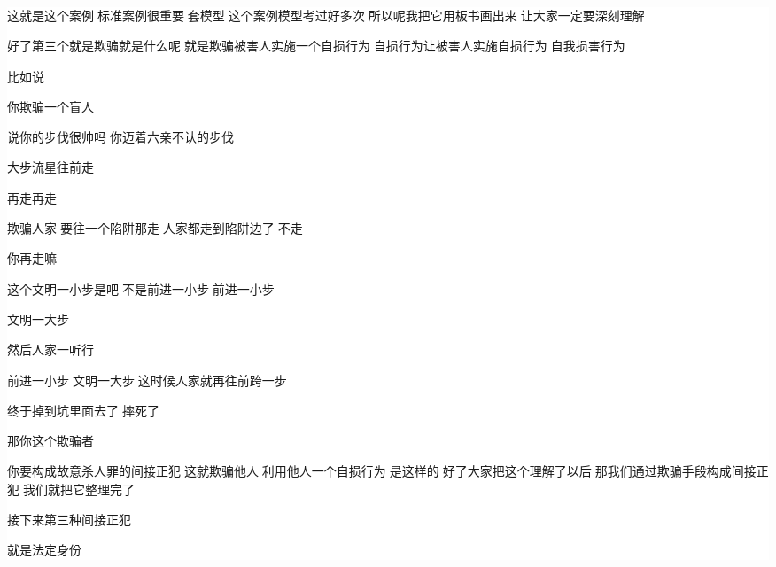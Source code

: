 这就是这个案例
标准案例很重要
套模型
这个案例模型考过好多次
所以呢我把它用板书画出来
让大家一定要深刻理解

好了第三个就是欺骗就是什么呢
就是欺骗被害人实施一个自损行为
自损行为让被害人实施自损行为
自我损害行为

比如说

你欺骗一个盲人

说你的步伐很帅吗
你迈着六亲不认的步伐

大步流星往前走

再走再走

欺骗人家
要往一个陷阱那走
人家都走到陷阱边了
不走

你再走嘛

这个文明一小步是吧
不是前进一小步
前进一小步

文明一大步

然后人家一听行

前进一小步
文明一大步
这时候人家就再往前跨一步

终于掉到坑里面去了
摔死了

那你这个欺骗者

你要构成故意杀人罪的间接正犯
这就欺骗他人
利用他人一个自损行为
是这样的
好了大家把这个理解了以后
那我们通过欺骗手段构成间接正犯
我们就把它整理完了

接下来第三种间接正犯

就是法定身份
